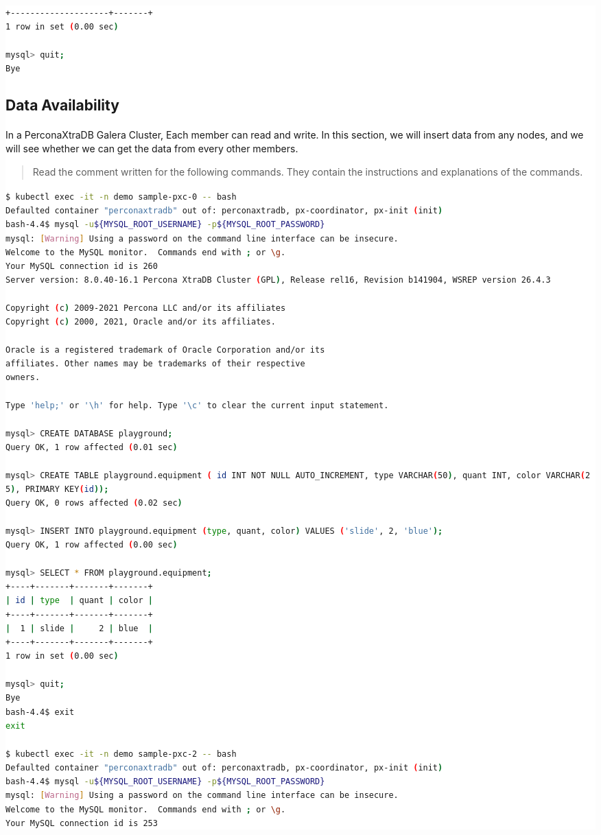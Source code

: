 ```bash
+--------------------+-------+
1 row in set (0.00 sec)

mysql> quit;
Bye

```

## Data Availability

In a PerconaXtraDB Galera Cluster, Each member can read and write. In this section, we will insert data from any nodes, and we will see whether we can get the data from every other members.

> Read the comment written for the following commands. They contain the instructions and explanations of the commands.

```bash
$ kubectl exec -it -n demo sample-pxc-0 -- bash
Defaulted container "perconaxtradb" out of: perconaxtradb, px-coordinator, px-init (init)
bash-4.4$ mysql -u${MYSQL_ROOT_USERNAME} -p${MYSQL_ROOT_PASSWORD}
mysql: [Warning] Using a password on the command line interface can be insecure.
Welcome to the MySQL monitor.  Commands end with ; or \g.
Your MySQL connection id is 260
Server version: 8.0.40-16.1 Percona XtraDB Cluster (GPL), Release rel16, Revision b141904, WSREP version 26.4.3

Copyright (c) 2009-2021 Percona LLC and/or its affiliates
Copyright (c) 2000, 2021, Oracle and/or its affiliates.

Oracle is a registered trademark of Oracle Corporation and/or its
affiliates. Other names may be trademarks of their respective
owners.

Type 'help;' or '\h' for help. Type '\c' to clear the current input statement.

mysql> CREATE DATABASE playground;
Query OK, 1 row affected (0.01 sec)

mysql> CREATE TABLE playground.equipment ( id INT NOT NULL AUTO_INCREMENT, type VARCHAR(50), quant INT, color VARCHAR(25), PRIMARY KEY(id));
Query OK, 0 rows affected (0.02 sec)

mysql> INSERT INTO playground.equipment (type, quant, color) VALUES ('slide', 2, 'blue');
Query OK, 1 row affected (0.00 sec)

mysql> SELECT * FROM playground.equipment;
+----+-------+-------+-------+
| id | type  | quant | color |
+----+-------+-------+-------+
|  1 | slide |     2 | blue  |
+----+-------+-------+-------+
1 row in set (0.00 sec)

mysql> quit;
Bye
bash-4.4$ exit
exit

$ kubectl exec -it -n demo sample-pxc-2 -- bash
Defaulted container "perconaxtradb" out of: perconaxtradb, px-coordinator, px-init (init)
bash-4.4$ mysql -u${MYSQL_ROOT_USERNAME} -p${MYSQL_ROOT_PASSWORD}
mysql: [Warning] Using a password on the command line interface can be insecure.
Welcome to the MySQL monitor.  Commands end with ; or \g.
Your MySQL connection id is 253
```